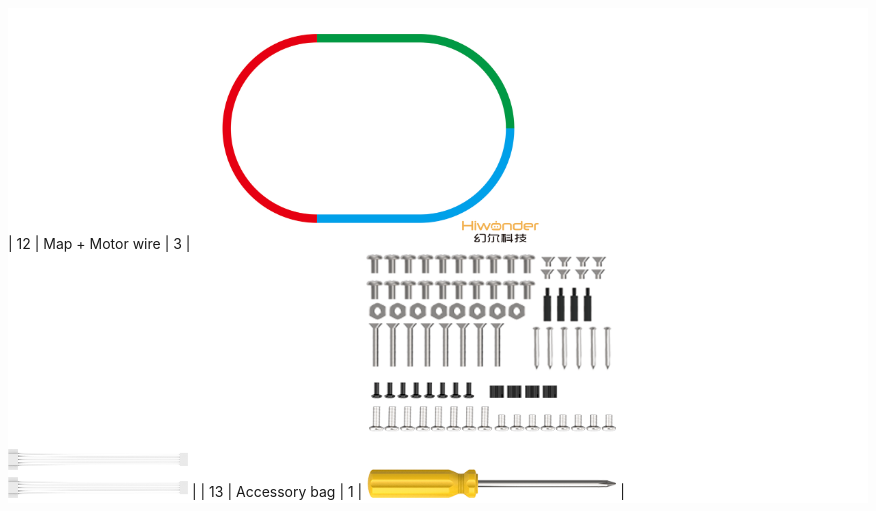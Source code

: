 |   12    |    Map + Motor wire     |      3       | <img src="../_static/media/chapter_1/section_2/12.png" style="width:350px;"/><br/><img src="../_static/media/chapter_1/section_2/12.1.png" style="width:180px;"/> |
|   13    |       Accessory bag        |      1       |                                           <img src="../_static/media/chapter_1/section_2/33.png" style="width:250px;"/>                                           |